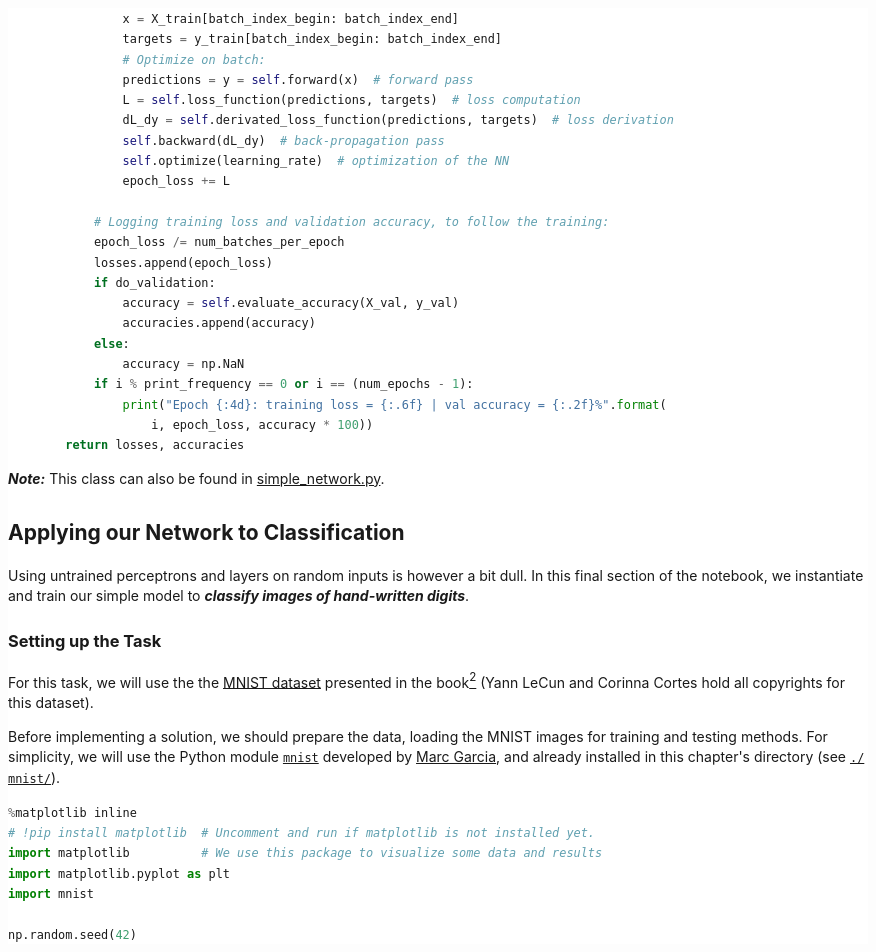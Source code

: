 ```python
                x = X_train[batch_index_begin: batch_index_end]
                targets = y_train[batch_index_begin: batch_index_end]
                # Optimize on batch:
                predictions = y = self.forward(x)  # forward pass
                L = self.loss_function(predictions, targets)  # loss computation
                dL_dy = self.derivated_loss_function(predictions, targets)  # loss derivation
                self.backward(dL_dy)  # back-propagation pass
                self.optimize(learning_rate)  # optimization of the NN
                epoch_loss += L

            # Logging training loss and validation accuracy, to follow the training:
            epoch_loss /= num_batches_per_epoch
            losses.append(epoch_loss)
            if do_validation:
                accuracy = self.evaluate_accuracy(X_val, y_val)
                accuracies.append(accuracy)
            else:
                accuracy = np.NaN
            if i % print_frequency == 0 or i == (num_epochs - 1):
                print("Epoch {:4d}: training loss = {:.6f} | val accuracy = {:.2f}%".format(
                    i, epoch_loss, accuracy * 100))
        return losses, accuracies
```

***Note:*** This class can also be found in [simple_network.py](simple_network.py).



## Applying our Network to Classification


Using untrained perceptrons and layers on random inputs is however a bit dull. In this final section of the notebook, we instantiate and train our simple model to ***classify images of hand-written digits***. 



### Setting up the Task


For this task, we will use the the [MNIST dataset](http://yann.lecun.com/exdb/mnist) presented in the book[$^2$](#ref) (Yann LeCun and Corinna Cortes hold all copyrights for this dataset).

Before implementing a solution, we should prepare the data, loading the MNIST images for training and testing methods. For simplicity, we will use the Python module [`mnist`](https://github.com/datapythonista/mnist) developed by [Marc Garcia](https://github.com/datapythonista), and already installed in this chapter's directory (see [`./mnist/`](mnist/__init__.py)).

```python
%matplotlib inline
# !pip install matplotlib  # Uncomment and run if matplotlib is not installed yet.
import matplotlib          # We use this package to visualize some data and results
import matplotlib.pyplot as plt
import mnist

np.random.seed(42)
```

